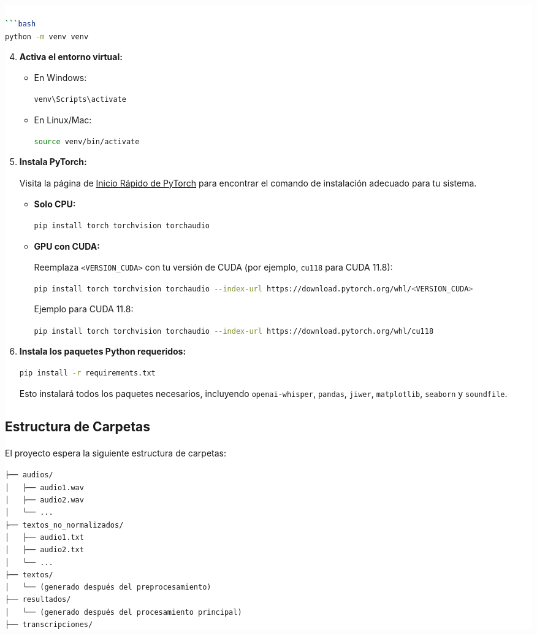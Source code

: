    ```bash

   ```bash
   python -m venv venv
   ```

4. **Activa el entorno virtual:**

   - En Windows:

     ```bash
     venv\Scripts\activate
     ```

   - En Linux/Mac:

     ```bash
     source venv/bin/activate
     ```

5. **Instala PyTorch:**

   Visita la página de [Inicio Rápido de PyTorch](https://pytorch.org/get-started/locally/) para encontrar el comando de instalación adecuado para tu sistema.

   - **Solo CPU:**

     ```bash
     pip install torch torchvision torchaudio
     ```

   - **GPU con CUDA:**

     Reemplaza `<VERSION_CUDA>` con tu versión de CUDA (por ejemplo, `cu118` para CUDA 11.8):

     ```bash
     pip install torch torchvision torchaudio --index-url https://download.pytorch.org/whl/<VERSION_CUDA>
     ```

     Ejemplo para CUDA 11.8:

     ```bash
     pip install torch torchvision torchaudio --index-url https://download.pytorch.org/whl/cu118
     ```

6. **Instala los paquetes Python requeridos:**

   ```bash
   pip install -r requirements.txt
   ```

   Esto instalará todos los paquetes necesarios, incluyendo `openai-whisper`, `pandas`, `jiwer`, `matplotlib`, `seaborn` y `soundfile`.

## Estructura de Carpetas

El proyecto espera la siguiente estructura de carpetas:

```
├── audios/
│   ├── audio1.wav
│   ├── audio2.wav
│   └── ...
├── textos_no_normalizados/
│   ├── audio1.txt
│   ├── audio2.txt
│   └── ...
├── textos/
│   └── (generado después del preprocesamiento)
├── resultados/
│   └── (generado después del procesamiento principal)
├── transcripciones/
```